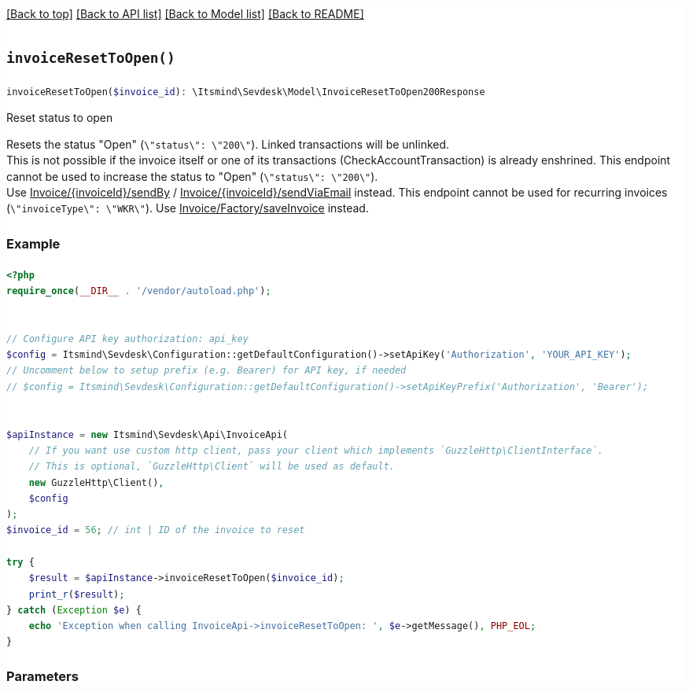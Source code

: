 [[Back to top]](#) [[Back to API list]](../../README.md#endpoints)
[[Back to Model list]](../../README.md#models)
[[Back to README]](../../README.md)

## `invoiceResetToOpen()`

```php
invoiceResetToOpen($invoice_id): \Itsmind\Sevdesk\Model\InvoiceResetToOpen200Response
```

Reset status to open

Resets the status \"Open\" (`\"status\": \"200\"`). Linked transactions will be unlinked.<br> This is not possible if the invoice itself or one of its transactions (CheckAccountTransaction) is already enshrined.  This endpoint cannot be used to increase the status to \"Open\" (`\"status\": \"200\"`).<br> Use [Invoice/{invoiceId}/sendBy](#tag/Invoice/operation/invoiceSendBy) / [Invoice/{invoiceId}/sendViaEmail](#tag/Invoice/operation/sendInvoiceViaEMail) instead.  This endpoint cannot be used for recurring invoices (`\"invoiceType\": \"WKR\"`). Use [Invoice/Factory/saveInvoice](#tag/Invoice/operation/createInvoiceByFactory) instead.

### Example

```php
<?php
require_once(__DIR__ . '/vendor/autoload.php');


// Configure API key authorization: api_key
$config = Itsmind\Sevdesk\Configuration::getDefaultConfiguration()->setApiKey('Authorization', 'YOUR_API_KEY');
// Uncomment below to setup prefix (e.g. Bearer) for API key, if needed
// $config = Itsmind\Sevdesk\Configuration::getDefaultConfiguration()->setApiKeyPrefix('Authorization', 'Bearer');


$apiInstance = new Itsmind\Sevdesk\Api\InvoiceApi(
    // If you want use custom http client, pass your client which implements `GuzzleHttp\ClientInterface`.
    // This is optional, `GuzzleHttp\Client` will be used as default.
    new GuzzleHttp\Client(),
    $config
);
$invoice_id = 56; // int | ID of the invoice to reset

try {
    $result = $apiInstance->invoiceResetToOpen($invoice_id);
    print_r($result);
} catch (Exception $e) {
    echo 'Exception when calling InvoiceApi->invoiceResetToOpen: ', $e->getMessage(), PHP_EOL;
}
```

### Parameters
